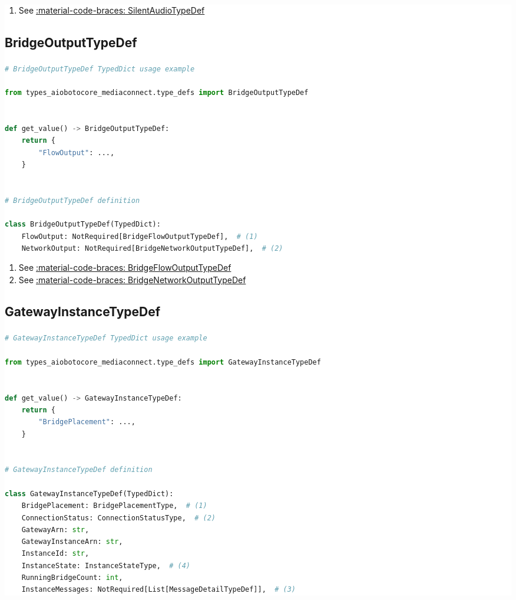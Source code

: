 1. See [:material-code-braces: SilentAudioTypeDef](./type_defs.md#silentaudiotypedef) 
## BridgeOutputTypeDef

```python
# BridgeOutputTypeDef TypedDict usage example

from types_aiobotocore_mediaconnect.type_defs import BridgeOutputTypeDef


def get_value() -> BridgeOutputTypeDef:
    return {
        "FlowOutput": ...,
    }


# BridgeOutputTypeDef definition

class BridgeOutputTypeDef(TypedDict):
    FlowOutput: NotRequired[BridgeFlowOutputTypeDef],  # (1)
    NetworkOutput: NotRequired[BridgeNetworkOutputTypeDef],  # (2)
```

1. See [:material-code-braces: BridgeFlowOutputTypeDef](./type_defs.md#bridgeflowoutputtypedef) 
2. See [:material-code-braces: BridgeNetworkOutputTypeDef](./type_defs.md#bridgenetworkoutputtypedef) 
## GatewayInstanceTypeDef

```python
# GatewayInstanceTypeDef TypedDict usage example

from types_aiobotocore_mediaconnect.type_defs import GatewayInstanceTypeDef


def get_value() -> GatewayInstanceTypeDef:
    return {
        "BridgePlacement": ...,
    }


# GatewayInstanceTypeDef definition

class GatewayInstanceTypeDef(TypedDict):
    BridgePlacement: BridgePlacementType,  # (1)
    ConnectionStatus: ConnectionStatusType,  # (2)
    GatewayArn: str,
    GatewayInstanceArn: str,
    InstanceId: str,
    InstanceState: InstanceStateType,  # (4)
    RunningBridgeCount: int,
    InstanceMessages: NotRequired[List[MessageDetailTypeDef]],  # (3)
```
